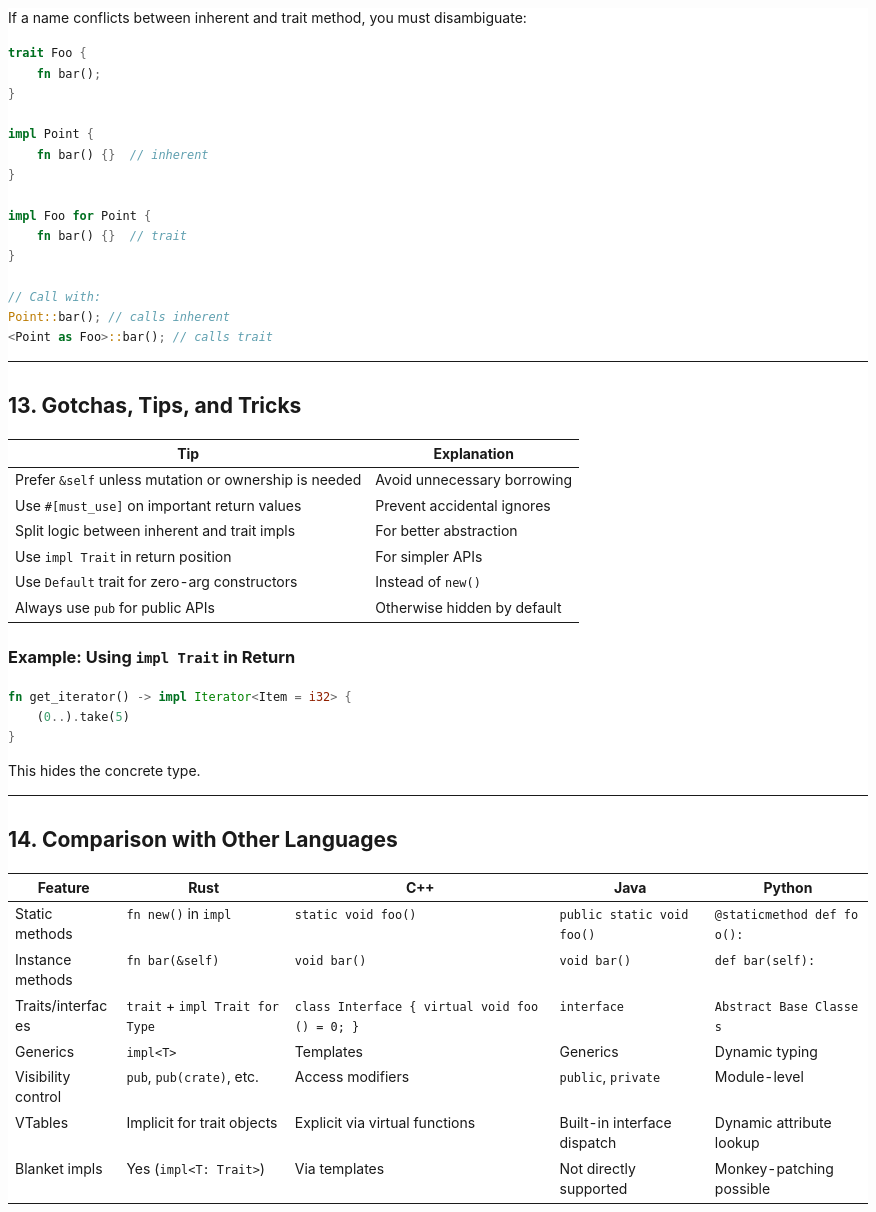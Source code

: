 If a name conflicts between inherent and trait method, you must disambiguate:

```rust
trait Foo {
    fn bar();
}

impl Point {
    fn bar() {}  // inherent
}

impl Foo for Point {
    fn bar() {}  // trait
}

// Call with:
Point::bar(); // calls inherent
<Point as Foo>::bar(); // calls trait
```

---

## 13. Gotchas, Tips, and Tricks

| Tip | Explanation |
|-----|-------------|
| Prefer `&self` unless mutation or ownership is needed | Avoid unnecessary borrowing |
| Use `#[must_use]` on important return values | Prevent accidental ignores |
| Split logic between inherent and trait impls | For better abstraction |
| Use `impl Trait` in return position | For simpler APIs |
| Use `Default` trait for zero-arg constructors | Instead of `new()` |
| Always use `pub` for public APIs | Otherwise hidden by default |

### Example: Using `impl Trait` in Return

```rust
fn get_iterator() -> impl Iterator<Item = i32> {
    (0..).take(5)
}
```

This hides the concrete type.

---

## 14. Comparison with Other Languages

| Feature | Rust | C++ | Java | Python |
|--------|------|-----|------|--------|
| Static methods | `fn new()` in `impl` | `static void foo()` | `public static void foo()` | `@staticmethod def foo():` |
| Instance methods | `fn bar(&self)` | `void bar()` | `void bar()` | `def bar(self):` |
| Traits/interfaces | `trait` + `impl Trait for Type` | `class Interface { virtual void foo() = 0; }` | `interface` | `Abstract Base Classes` |
| Generics | `impl<T>` | Templates | Generics | Dynamic typing |
| Visibility control | `pub`, `pub(crate)`, etc. | Access modifiers | `public`, `private` | Module-level |
| VTables | Implicit for trait objects | Explicit via virtual functions | Built-in interface dispatch | Dynamic attribute lookup |
| Blanket impls | Yes (`impl<T: Trait>`) | Via templates | Not directly supported | Monkey-patching possible |